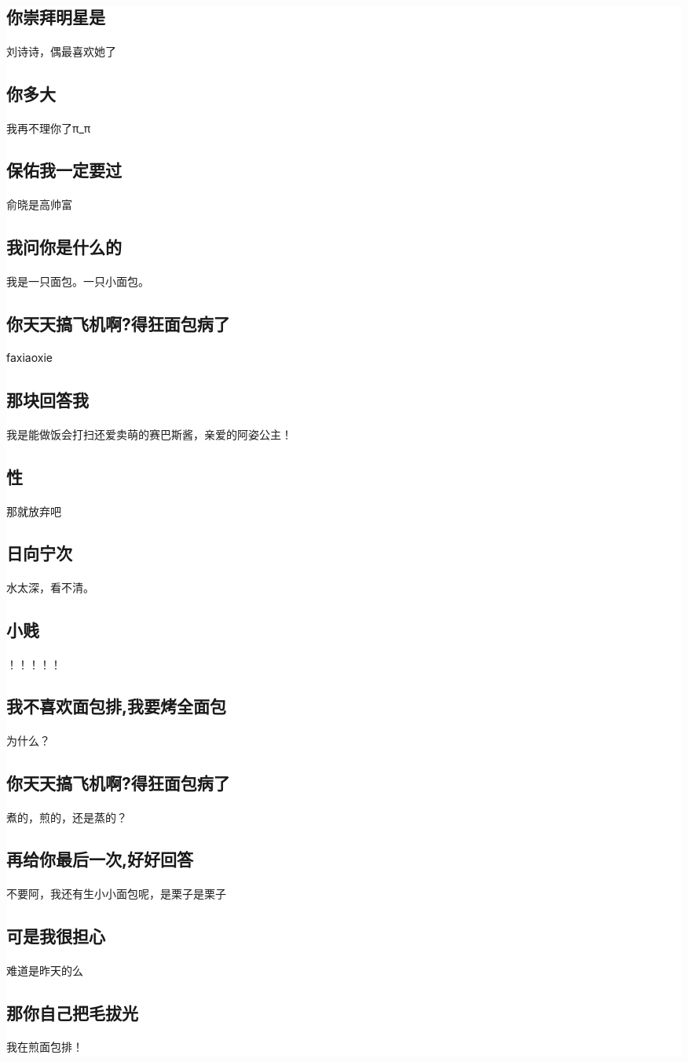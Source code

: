 ## 你崇拜明星是
刘诗诗，偶最喜欢她了

## 你多大
我再不理你了π_π

## 保佑我一定要过
俞晓是高帅富

## 我问你是什么的
我是一只面包。一只小面包。

## 你天天搞飞机啊?得狂面包病了
faxiaoxie

## 那块回答我
我是能做饭会打扫还爱卖萌的赛巴斯酱，亲爱的阿姿公主！

## 性
那就放弃吧

## 日向宁次
水太深，看不清。

## 小贱
！！！！！

## 我不喜欢面包排,我要烤全面包
为什么？

## 你天天搞飞机啊?得狂面包病了
煮的，煎的，还是蒸的？

## 再给你最后一次,好好回答
不要阿，我还有生小小面包呢，是栗子是栗子

## 可是我很担心
难道是昨天的么

## 那你自己把毛拔光
我在煎面包排！
